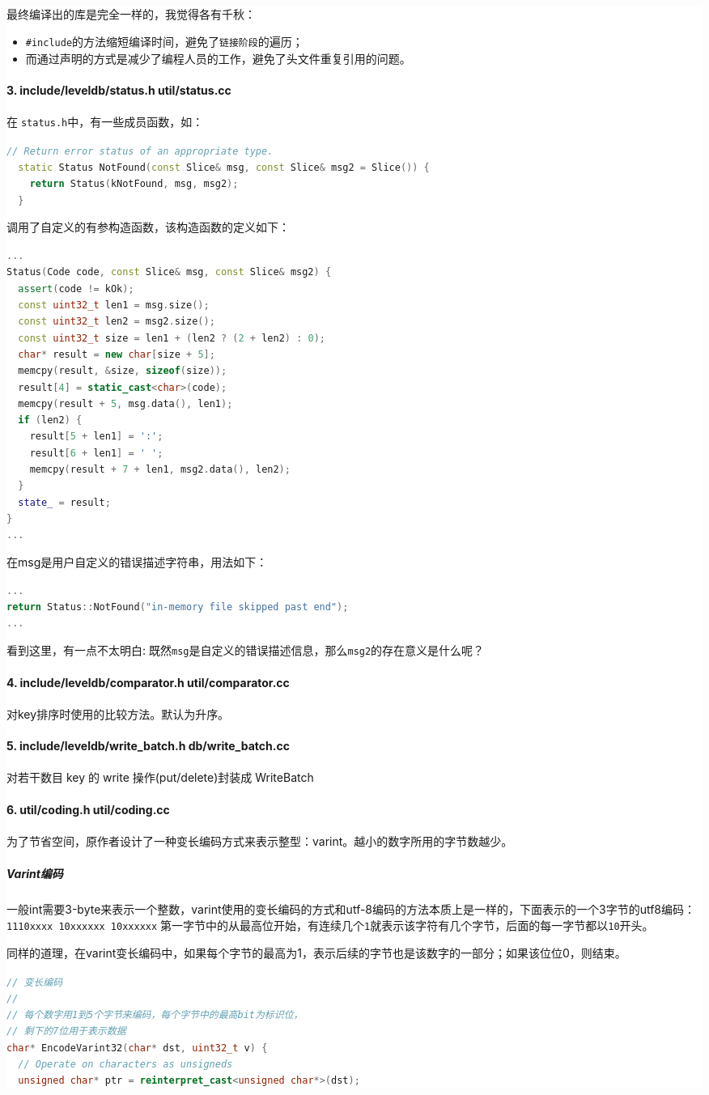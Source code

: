 最终编译出的库是完全一样的，我觉得各有千秋：
- `#include`的方法缩短编译时间，避免了`链接阶段`的遍历；
- 而通过声明的方式是减少了编程人员的工作，避免了头文件重复引用的问题。

#### 3. include/leveldb/status.h util/status.cc

在 `status.h`中，有一些成员函数，如：
```c++
// Return error status of an appropriate type.
  static Status NotFound(const Slice& msg, const Slice& msg2 = Slice()) {
    return Status(kNotFound, msg, msg2);
  }
```
调用了自定义的有参构造函数，该构造函数的定义如下：
```c++
...
Status(Code code, const Slice& msg, const Slice& msg2) {
  assert(code != kOk);
  const uint32_t len1 = msg.size();
  const uint32_t len2 = msg2.size();
  const uint32_t size = len1 + (len2 ? (2 + len2) : 0);
  char* result = new char[size + 5];
  memcpy(result, &size, sizeof(size));
  result[4] = static_cast<char>(code);
  memcpy(result + 5, msg.data(), len1);
  if (len2) {
    result[5 + len1] = ':';
    result[6 + len1] = ' ';
    memcpy(result + 7 + len1, msg2.data(), len2);
  }
  state_ = result;
}
...
```
在msg是用户自定义的错误描述字符串，用法如下：
```c++
...
return Status::NotFound("in-memory file skipped past end");
...
```
看到这里，有一点不太明白: 既然`msg`是自定义的错误描述信息，那么`msg2`的存在意义是什么呢？

#### 4. include/leveldb/comparator.h  util/comparator.cc

对key排序时使用的比较方法。默认为升序。

#### 5. include/leveldb/write_batch.h  db/write_batch.cc

对若干数目 key 的 write 操作(put/delete)封装成 WriteBatch

#### 6. util/coding.h  util/coding.cc

为了节省空间，原作者设计了一种变长编码方式来表示整型：varint。越小的数字所用的字节数越少。
##### Varint编码
一般int需要3-byte来表示一个整数，varint使用的变长编码的方式和utf-8编码的方法本质上是一样的，下面表示的一个3字节的utf8编码：
``` 1110xxxx 10xxxxxx 10xxxxxx ```
第一字节中的从最高位开始，有连续几个`1`就表示该字符有几个字节，后面的每一字节都以`10`开头。

同样的道理，在varint变长编码中，如果每个字节的最高为1，表示后续的字节也是该数字的一部分；如果该位位0，则结束。
```c++
// 变长编码
//
// 每个数字用1到5个字节来编码，每个字节中的最高bit为标识位，
// 剩下的7位用于表示数据
char* EncodeVarint32(char* dst, uint32_t v) {
  // Operate on characters as unsigneds
  unsigned char* ptr = reinterpret_cast<unsigned char*>(dst);
```